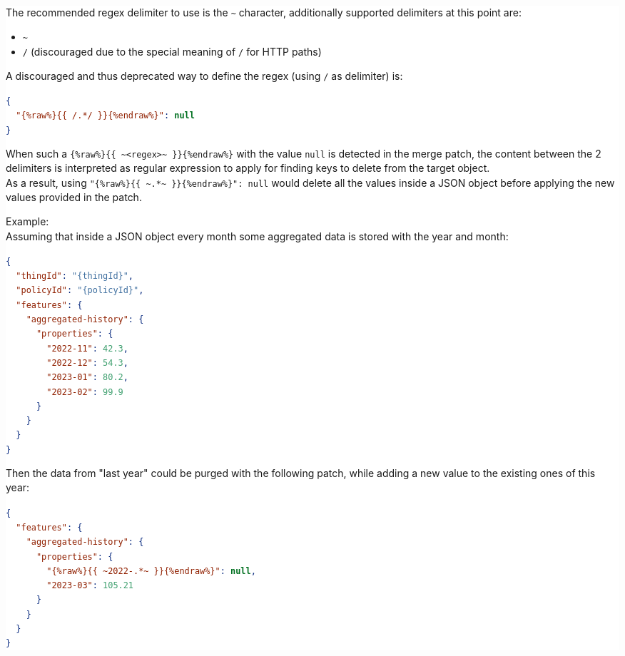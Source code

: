 The recommended regex delimiter to use is the `~` character, additionally supported delimiters at this point are:
* `~`
* `/` (discouraged due to the special meaning of `/` for HTTP paths)

A discouraged and thus deprecated way to define the regex (using `/` as delimiter) is:
```json
{
  "{%raw%}{{ /.*/ }}{%endraw%}": null
}
```

When such a `{%raw%}{{ ~<regex>~ }}{%endraw%}` with the value `null` is detected in the merge patch, the content between the 2 delimiters is 
interpreted as regular expression to apply for finding keys to delete from the target object.  
As a result, using `"{%raw%}{{ ~.*~ }}{%endraw%}": null` would delete all the values inside a JSON object before applying the new 
values provided in the patch.

Example:  
Assuming that inside a JSON object every month some aggregated data is stored with the year and month:  
```json
{
  "thingId": "{thingId}",
  "policyId": "{policyId}",
  "features": {
    "aggregated-history": {
      "properties": {
        "2022-11": 42.3,
        "2022-12": 54.3,
        "2023-01": 80.2,
        "2023-02": 99.9
      }
    }
  }
}
```

Then the data from "last year" could be purged with the following patch, while adding a new value to the existing ones
of this year:
```json
{
  "features": {
    "aggregated-history": {
      "properties": {
        "{%raw%}{{ ~2022-.*~ }}{%endraw%}": null,
        "2023-03": 105.21
      }
    }
  }
}
```
